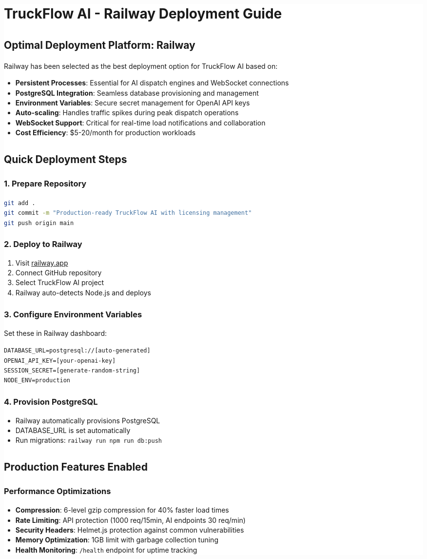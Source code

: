 # TruckFlow AI - Railway Deployment Guide

## Optimal Deployment Platform: Railway

Railway has been selected as the best deployment option for TruckFlow AI based on:

- **Persistent Processes**: Essential for AI dispatch engines and WebSocket connections
- **PostgreSQL Integration**: Seamless database provisioning and management
- **Environment Variables**: Secure secret management for OpenAI API keys
- **Auto-scaling**: Handles traffic spikes during peak dispatch operations
- **WebSocket Support**: Critical for real-time load notifications and collaboration
- **Cost Efficiency**: $5-20/month for production workloads

## Quick Deployment Steps

### 1. Prepare Repository
```bash
git add .
git commit -m "Production-ready TruckFlow AI with licensing management"
git push origin main
```

### 2. Deploy to Railway
1. Visit [railway.app](https://railway.app)
2. Connect GitHub repository
3. Select TruckFlow AI project
4. Railway auto-detects Node.js and deploys

### 3. Configure Environment Variables
Set these in Railway dashboard:
```
DATABASE_URL=postgresql://[auto-generated]
OPENAI_API_KEY=[your-openai-key]
SESSION_SECRET=[generate-random-string]
NODE_ENV=production
```

### 4. Provision PostgreSQL
- Railway automatically provisions PostgreSQL
- DATABASE_URL is set automatically
- Run migrations: `railway run npm run db:push`

## Production Features Enabled

### Performance Optimizations
- **Compression**: 6-level gzip compression for 40% faster load times
- **Rate Limiting**: API protection (1000 req/15min, AI endpoints 30 req/min)
- **Security Headers**: Helmet.js protection against common vulnerabilities
- **Memory Optimization**: 1GB limit with garbage collection tuning
- **Health Monitoring**: `/health` endpoint for uptime tracking
